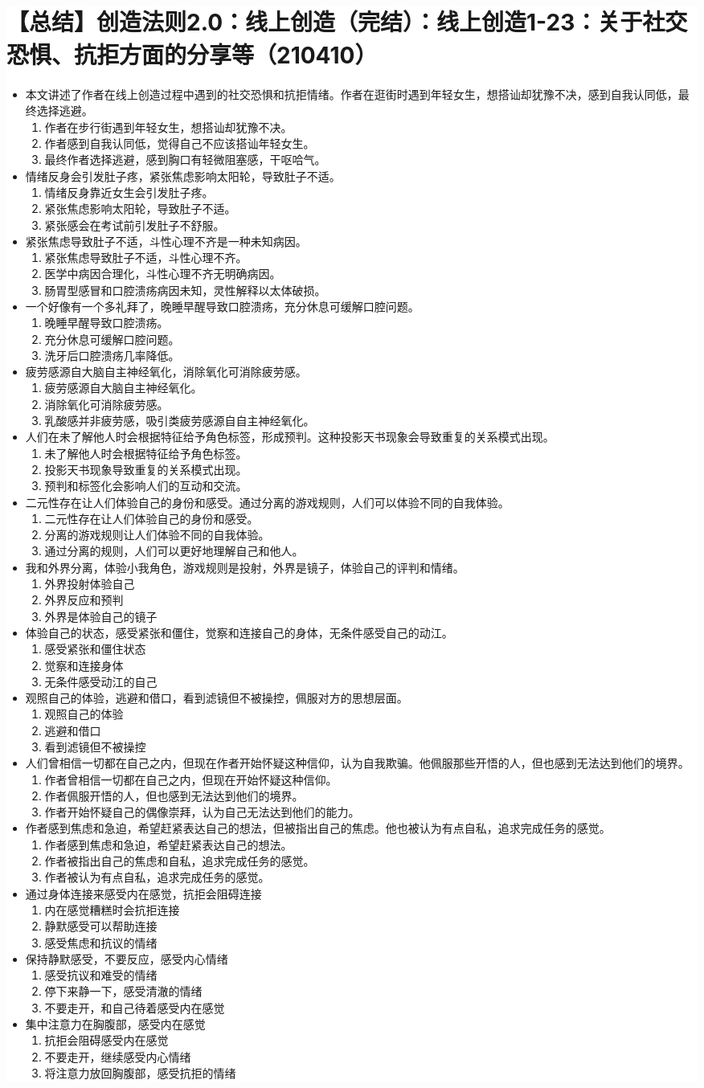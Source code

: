 # 【总结】创造法则2.0：线上创造（完结）：线上创造1-23：关于社交恐惧、抗拒方面的分享等（210410）

-   本文讲述了作者在线上创造过程中遇到的社交恐惧和抗拒情绪。作者在逛街时遇到年轻女生，想搭讪却犹豫不决，感到自我认同低，最终选择逃避。
    1.  作者在步行街遇到年轻女生，想搭讪却犹豫不决。
    2.  作者感到自我认同低，觉得自己不应该搭讪年轻女生。
    3.  最终作者选择逃避，感到胸口有轻微阻塞感，干呕哈气。
-   情绪反身会引发肚子疼，紧张焦虑影响太阳轮，导致肚子不适。
    1.  情绪反身靠近女生会引发肚子疼。
    2.  紧张焦虑影响太阳轮，导致肚子不适。
    3.  紧张感会在考试前引发肚子不舒服。
-   紧张焦虑导致肚子不适，斗性心理不齐是一种未知病因。
    1.  紧张焦虑导致肚子不适，斗性心理不齐。
    2.  医学中病因合理化，斗性心理不齐无明确病因。
    3.  肠胃型感冒和口腔溃疡病因未知，灵性解释以太体破损。
-   一个好像有一个多礼拜了，晚睡早醒导致口腔溃疡，充分休息可缓解口腔问题。
    1.  晚睡早醒导致口腔溃疡。
    2.  充分休息可缓解口腔问题。
    3.  洗牙后口腔溃疡几率降低。
-   疲劳感源自大脑自主神经氧化，消除氧化可消除疲劳感。
    1.  疲劳感源自大脑自主神经氧化。
    2.  消除氧化可消除疲劳感。
    3.  乳酸感并非疲劳感，吸引类疲劳感源自自主神经氧化。
-   人们在未了解他人时会根据特征给予角色标签，形成预判。这种投影天书现象会导致重复的关系模式出现。
    1.  未了解他人时会根据特征给予角色标签。
    2.  投影天书现象导致重复的关系模式出现。
    3.  预判和标签化会影响人们的互动和交流。
-   二元性存在让人们体验自己的身份和感受。通过分离的游戏规则，人们可以体验不同的自我体验。
    1.  二元性存在让人们体验自己的身份和感受。
    2.  分离的游戏规则让人们体验不同的自我体验。
    3.  通过分离的规则，人们可以更好地理解自己和他人。
-   我和外界分离，体验小我角色，游戏规则是投射，外界是镜子，体验自己的评判和情绪。
    1.  外界投射体验自己
    2.  外界反应和预判
    3.  外界是体验自己的镜子
-   体验自己的状态，感受紧张和僵住，觉察和连接自己的身体，无条件感受自己的动江。
    1.  感受紧张和僵住状态
    2.  觉察和连接身体
    3.  无条件感受动江的自己
-   观照自己的体验，逃避和借口，看到滤镜但不被操控，佩服对方的思想层面。
    1.  观照自己的体验
    2.  逃避和借口
    3.  看到滤镜但不被操控
-   人们曾相信一切都在自己之内，但现在作者开始怀疑这种信仰，认为自我欺骗。他佩服那些开悟的人，但也感到无法达到他们的境界。
    1.  作者曾相信一切都在自己之内，但现在开始怀疑这种信仰。
    2.  作者佩服开悟的人，但也感到无法达到他们的境界。
    3.  作者开始怀疑自己的偶像崇拜，认为自己无法达到他们的能力。
-   作者感到焦虑和急迫，希望赶紧表达自己的想法，但被指出自己的焦虑。他也被认为有点自私，追求完成任务的感觉。
    1.  作者感到焦虑和急迫，希望赶紧表达自己的想法。
    2.  作者被指出自己的焦虑和自私，追求完成任务的感觉。
    3.  作者被认为有点自私，追求完成任务的感觉。
-   通过身体连接来感受内在感觉，抗拒会阻碍连接
    1.  内在感觉糟糕时会抗拒连接
    2.  静默感受可以帮助连接
    3.  感受焦虑和抗议的情绪
-   保持静默感受，不要反应，感受内心情绪
    1.  感受抗议和难受的情绪
    2.  停下来静一下，感受清澈的情绪
    3.  不要走开，和自己待着感受内在感觉
-   集中注意力在胸腹部，感受内在感觉
    1.  抗拒会阻碍感受内在感觉
    2.  不要走开，继续感受内心情绪
    3.  将注意力放回胸腹部，感受抗拒的情绪